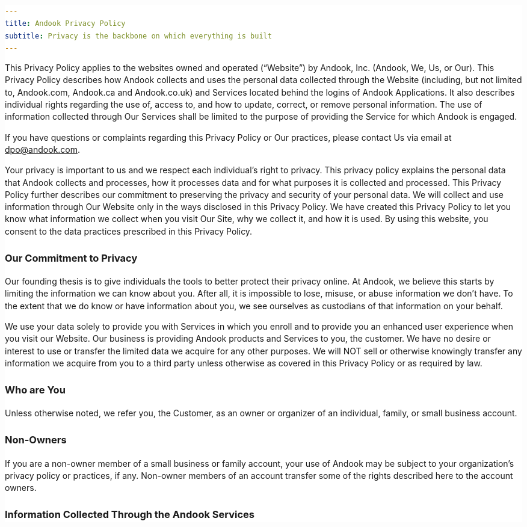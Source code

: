 ```yaml
---
title: Andook Privacy Policy
subtitle: Privacy is the backbone on which everything is built
---
```


This Privacy Policy applies to the websites owned and operated (“Website”) by Andook, Inc. (Andook, We, Us, or Our). This Privacy Policy describes how Andook collects and uses the personal data collected through the Website (including, but not limited to, Andook.com, Andook.ca and Andook.co.uk) and Services located behind the logins of Andook Applications. It also describes individual rights regarding the use of, access to, and how to update, correct, or remove personal information. The use of information collected through Our Services shall be limited to the purpose of providing the Service for which Andook is engaged.

If you have questions or complaints regarding this Privacy Policy or Our practices, please contact Us via email at dpo@andook.com.

Your privacy is important to us and we respect each individual’s right to privacy. This privacy policy explains the personal data that Andook collects and processes, how it processes data and for what purposes it is collected and processed. This Privacy Policy further describes our commitment to preserving the privacy and security of your personal data. We will collect and use information through Our Website only in the ways disclosed in this Privacy Policy. We have created this Privacy Policy to let you know what information we collect when you visit Our Site, why we collect it, and how it is used. By using this website, you consent to the data practices prescribed in this Privacy Policy.

### Our Commitment to Privacy

Our founding thesis is to give individuals the tools to better protect their privacy online. At Andook, we believe this starts by limiting the information we can know about you. After all, it is impossible to lose, misuse, or abuse information we don’t have. To the extent that we do know or have information about you, we see ourselves as custodians of that information on your behalf.

We use your data solely to provide you with Services in which you enroll and to provide you an enhanced user experience when you visit our Website. Our business is providing Andook products and Services to you, the customer. We have no desire or interest to use or transfer the limited data we acquire for any other purposes. We will NOT sell or otherwise knowingly transfer any information we acquire from you to a third party unless otherwise as covered in this Privacy Policy or as required by law.

### Who are You

Unless otherwise noted, we refer you, the Customer, as an owner or organizer of an individual, family, or small business account.

### Non-Owners

If you are a non-owner member of a small business or family account, your use of Andook may be subject to your organization’s privacy policy or practices, if any. Non-owner members of an account transfer some of the rights described here to the account owners.

### Information Collected Through the Andook Services
